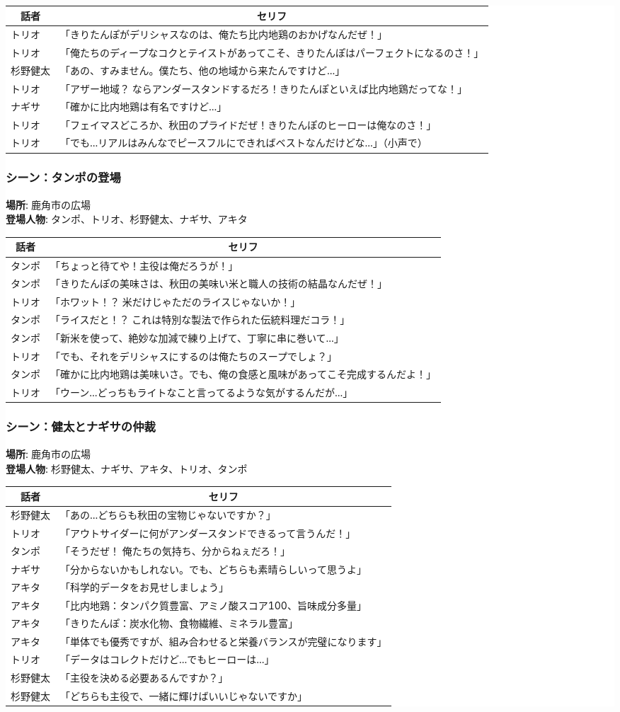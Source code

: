 | 話者 | セリフ |
|------|--------|
| トリオ | 「きりたんぽがデリシャスなのは、俺たち比内地鶏のおかげなんだぜ！」 |
| トリオ | 「俺たちのディープなコクとテイストがあってこそ、きりたんぽはパーフェクトになるのさ！」 |
| 杉野健太 | 「あの、すみません。僕たち、他の地域から来たんですけど...」 |
| トリオ | 「アザー地域？ ならアンダースタンドするだろ！きりたんぽといえば比内地鶏だってな！」 |
| ナギサ | 「確かに比内地鶏は有名ですけど...」 |
| トリオ | 「フェイマスどころか、秋田のプライドだぜ！きりたんぽのヒーローは俺なのさ！」 |
| トリオ | 「でも...リアルはみんなでピースフルにできればベストなんだけどな...」（小声で） |

### シーン：タンポの登場
**場所**: 鹿角市の広場  
**登場人物**: タンポ、トリオ、杉野健太、ナギサ、アキタ

| 話者 | セリフ |
|------|--------|
| タンポ | 「ちょっと待てや！主役は俺だろうが！」 |
| タンポ | 「きりたんぽの美味さは、秋田の美味い米と職人の技術の結晶なんだぜ！」 |
| トリオ | 「ホワット！？ 米だけじゃただのライスじゃないか！」 |
| タンポ | 「ライスだと！？ これは特別な製法で作られた伝統料理だコラ！」 |
| タンポ | 「新米を使って、絶妙な加減で練り上げて、丁寧に串に巻いて...」 |
| トリオ | 「でも、それをデリシャスにするのは俺たちのスープでしょ？」 |
| タンポ | 「確かに比内地鶏は美味いさ。でも、俺の食感と風味があってこそ完成するんだよ！」 |
| トリオ | 「ウーン...どっちもライトなこと言ってるような気がするんだが...」 |

### シーン：健太とナギサの仲裁
**場所**: 鹿角市の広場  
**登場人物**: 杉野健太、ナギサ、アキタ、トリオ、タンポ

| 話者 | セリフ |
|------|--------|
| 杉野健太 | 「あの...どちらも秋田の宝物じゃないですか？」 |
| トリオ | 「アウトサイダーに何がアンダースタンドできるって言うんだ！」 |
| タンポ | 「そうだぜ！ 俺たちの気持ち、分からねぇだろ！」 |
| ナギサ | 「分からないかもしれない。でも、どちらも素晴らしいって思うよ」 |
| アキタ | 「科学的データをお見せしましょう」 |
| アキタ | 「比内地鶏：タンパク質豊富、アミノ酸スコア100、旨味成分多量」 |
| アキタ | 「きりたんぽ：炭水化物、食物繊維、ミネラル豊富」 |
| アキタ | 「単体でも優秀ですが、組み合わせると栄養バランスが完璧になります」 |
| トリオ | 「データはコレクトだけど...でもヒーローは...」 |
| 杉野健太 | 「主役を決める必要あるんですか？」 |
| 杉野健太 | 「どちらも主役で、一緒に輝けばいいじゃないですか」 |
